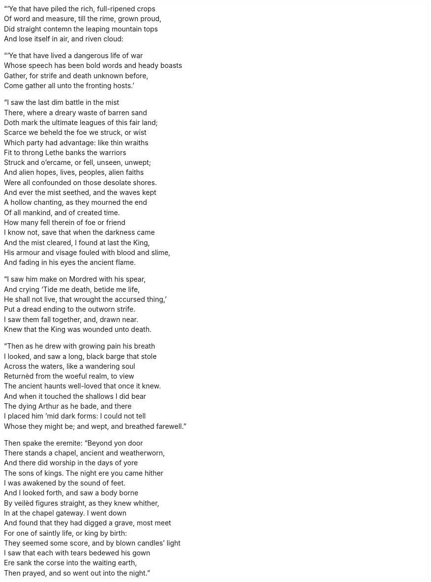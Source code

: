 “‘Ye that have piled the rich, full-ripened crops\
Of word and measure, till the rime, grown proud,\
Did straight contemn the leaping mountain tops\
And lose itself in air, and riven cloud:

<span id="page15" type="pagebreak" title="15"></span>“‘Ye that have lived a dangerous life of war\
Whose speech has been bold words and heady boasts\
Gather, for strife and death unknown before,\
Come gather all unto the fronting hosts.’

“I saw the last dim battle in the mist\
There, where a dreary waste of barren sand\
Doth mark the ultimate leagues of this fair land;\
Scarce we beheld the foe we struck, or wist\
Which party had advantage: like thin wraiths\
Fit to throng Lethe banks the warriors\
Struck and o’ercame, or fell, unseen, unwept;\
And alien hopes, lives, peoples, alien faiths\
Were all confounded on those desolate shores.\
And ever the mist seethed, and the waves kept\
A hollow chanting, as they mourned the end\
Of all mankind, and of created time.\
How many fell therein of foe or friend\
I know not, save that when the darkness came\
And the mist cleared, I found at last the King,\
His armour and visage fouled with blood and slime,\
And fading in his eyes the ancient flame.

“I saw him make on Mordred with his spear,\
And crying ‘Tide me death, betide me life,\
He shall not live, that wrought the accursed thing,’\
Put a dread ending to the outworn strife.\
I saw them fall together, and, drawn near.\
Knew that the King was wounded unto death.

“Then as he drew with growing pain his breath\
I looked, and saw a long, black barge that stole\
Across the waters, like a wandering soul\
Returnèd from the woeful realm, to view\
The ancient haunts well-loved that once it knew.\
And when it touched the shallows I did bear\
The dying Arthur as he bade, and there\
<span id="page16" type="pagebreak" title="16"></span>I placed him ’mid dark forms: I could not tell\
Whose they might be; and wept, and breathed farewell.”

Then spake the eremite: “Beyond yon door\
There stands a chapel, ancient and weatherworn,\
And there did worship in the days of yore\
The sons of kings. The night ere you came hither\
I was awakened by the sound of feet.\
And I looked forth, and saw a body borne\
By veilèd figures straight, as they knew whither,\
In at the chapel gateway. I went down\
And found that they had digged a grave, most meet\
For one of saintly life, or king by birth:\
They seemed some score, and by blown candles’ light\
I saw that each with tears bedewed his gown\
Ere sank the corse into the waiting earth,\
Then prayed, and so went out into the night.”
